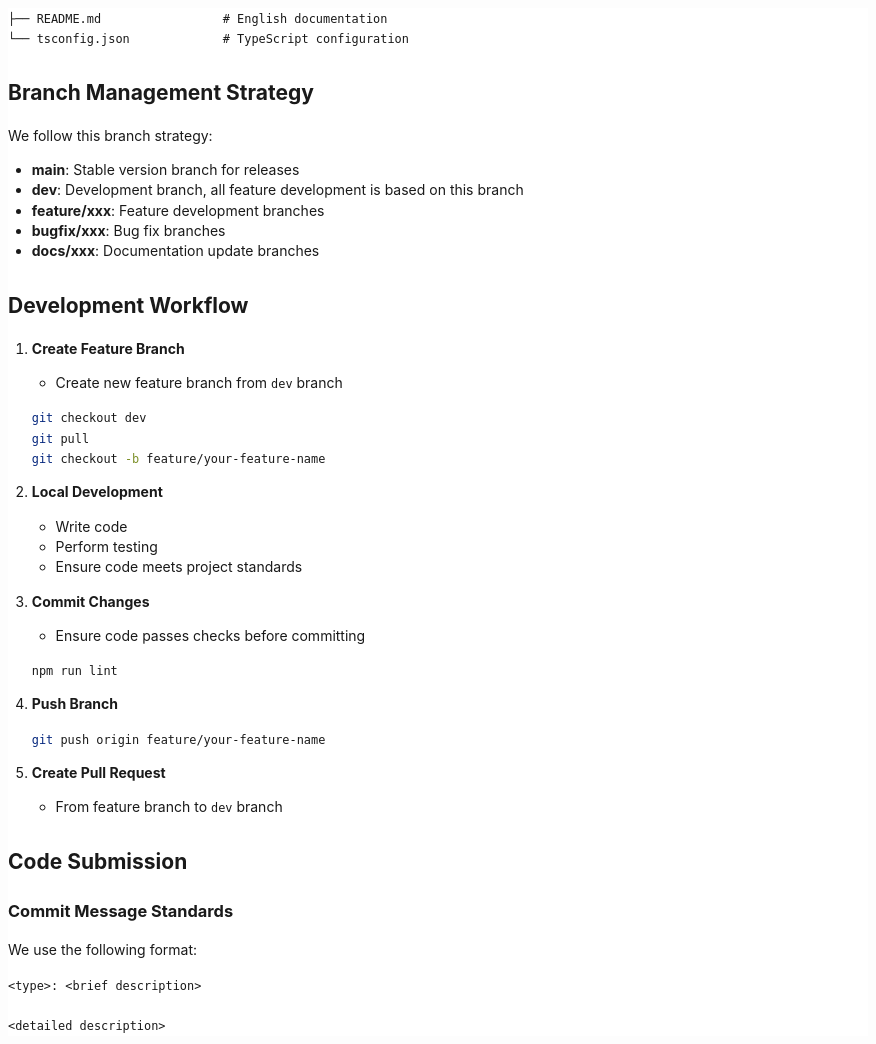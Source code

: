 ```
├── README.md                 # English documentation
└── tsconfig.json             # TypeScript configuration
```

## Branch Management Strategy

We follow this branch strategy:

- **main**: Stable version branch for releases
- **dev**: Development branch, all feature development is based on this branch
- **feature/xxx**: Feature development branches
- **bugfix/xxx**: Bug fix branches
- **docs/xxx**: Documentation update branches

## Development Workflow

1. **Create Feature Branch**
   - Create new feature branch from `dev` branch
   ```bash
   git checkout dev
   git pull
   git checkout -b feature/your-feature-name
   ```

2. **Local Development**
   - Write code
   - Perform testing
   - Ensure code meets project standards

3. **Commit Changes**
   - Ensure code passes checks before committing
   ```bash
   npm run lint
   ```

4. **Push Branch**
   ```bash
   git push origin feature/your-feature-name
   ```

5. **Create Pull Request**
   - From feature branch to `dev` branch

## Code Submission

### Commit Message Standards

We use the following format:

```
<type>: <brief description>

<detailed description>
```
